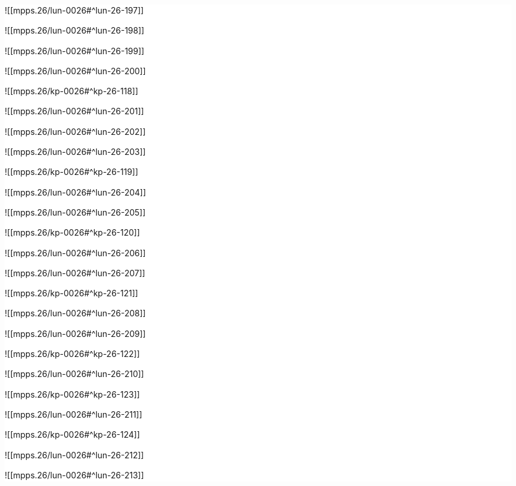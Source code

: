 ![[mpps.26/lun-0026#^lun-26-197]]

![[mpps.26/lun-0026#^lun-26-198]]

![[mpps.26/lun-0026#^lun-26-199]]

![[mpps.26/lun-0026#^lun-26-200]]

![[mpps.26/kp-0026#^kp-26-118]]

![[mpps.26/lun-0026#^lun-26-201]]

![[mpps.26/lun-0026#^lun-26-202]]

![[mpps.26/lun-0026#^lun-26-203]]

![[mpps.26/kp-0026#^kp-26-119]]

![[mpps.26/lun-0026#^lun-26-204]]

![[mpps.26/lun-0026#^lun-26-205]]

![[mpps.26/kp-0026#^kp-26-120]]

![[mpps.26/lun-0026#^lun-26-206]]

![[mpps.26/lun-0026#^lun-26-207]]

![[mpps.26/kp-0026#^kp-26-121]]

![[mpps.26/lun-0026#^lun-26-208]]

![[mpps.26/lun-0026#^lun-26-209]]

![[mpps.26/kp-0026#^kp-26-122]]

![[mpps.26/lun-0026#^lun-26-210]]

![[mpps.26/kp-0026#^kp-26-123]]

![[mpps.26/lun-0026#^lun-26-211]]

![[mpps.26/kp-0026#^kp-26-124]]

![[mpps.26/lun-0026#^lun-26-212]]

![[mpps.26/lun-0026#^lun-26-213]]
